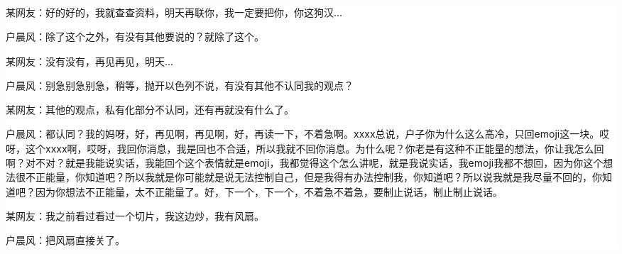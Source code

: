 某网友：好的好的，我就查查资料，明天再联你，我一定要把你，你这狗汉...

户晨风：除了这个之外，有没有其他要说的？就除了这个。

某网友：没有没有，再见再见，明天...

户晨风：别急别急别急，稍等，抛开以色列不说，有没有其他不认同我的观点？

某网友：其他的观点，私有化部分不认同，还有再就没有什么了。

户晨风：都认同？我的妈呀，好，再见啊，再见啊，好，再读一下，不着急啊。xxxx总说，户子你为什么这么高冷，只回emoji这一块。哎呀，这个xxxx啊，哎呀，我回你消息，我是回也不合适，所以我就不回你消息。为什么呢？你老是有这种不正能量的想法，你让我怎么回啊？对不对？就是我能说实话，我能回个这个表情就是emoji，我都觉得这个怎么讲呢，就是我说实话，我emoji我都不想回，因为你这个想法很不正能量，你知道吧？所以我就是你可能就是说无法控制自己，但是我得有办法控制我，你知道吧？所以说我就是我尽量不回的，你知道吧？因为你想法不正能量，太不正能量了。好，下一个，下一个，不着急不着急，要制止说话，制止制止说话。

某网友：我之前看过看过一个切片，我这边炒，我有风扇。

户晨风：把风扇直接关了。

